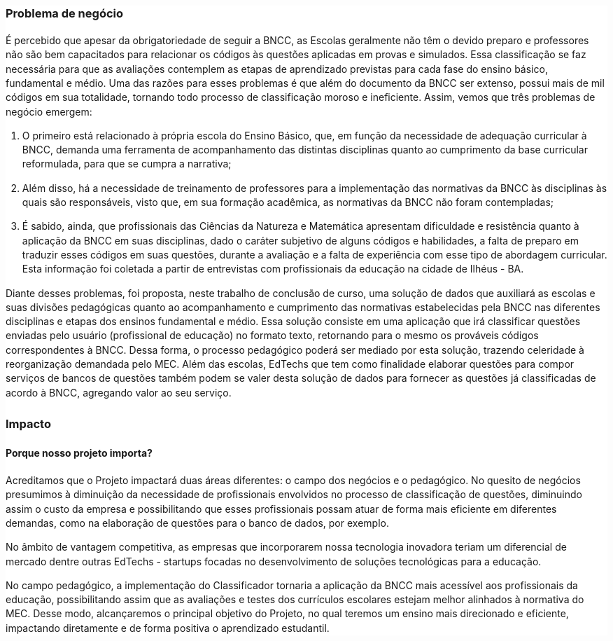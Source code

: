 ### Problema de negócio

É percebido que apesar da obrigatoriedade de seguir a BNCC, as Escolas geralmente não têm o devido preparo e professores não são bem capacitados para relacionar os códigos às questões aplicadas em provas e simulados. Essa classificação se faz necessária para que as avaliações contemplem as etapas de aprendizado previstas para cada fase do ensino básico, fundamental e médio. Uma das razões para esses problemas é que além do documento da BNCC ser extenso, possui mais de mil códigos em sua totalidade, tornando todo processo de classificação moroso e ineficiente. 
Assim, vemos que três problemas de negócio emergem:

1) O primeiro está relacionado à própria escola do Ensino Básico, que, em função da necessidade de adequação curricular à BNCC, demanda uma ferramenta de acompanhamento das distintas disciplinas quanto ao cumprimento da base curricular reformulada, para que se cumpra a narrativa;

2) Além disso, há a necessidade de treinamento de professores para a implementação das normativas da BNCC às disciplinas às quais são responsáveis, visto que, em sua formação acadêmica, as normativas da BNCC não foram contempladas;

3) É sabido, ainda, que profissionais das Ciências da Natureza e Matemática apresentam dificuldade e resistência quanto à aplicação da BNCC em suas disciplinas, dado o caráter subjetivo de alguns códigos e habilidades, a falta de preparo em traduzir esses códigos em suas questões, durante a avaliação e a falta de experiência com esse tipo de abordagem curricular. Esta informação foi coletada a partir de entrevistas com profissionais da educação na cidade de Ilhéus - BA.

Diante desses problemas, foi proposta, neste trabalho de conclusão de curso, uma solução de dados que auxiliará as escolas e suas divisões pedagógicas quanto ao acompanhamento e cumprimento das normativas estabelecidas pela BNCC nas diferentes disciplinas e etapas dos ensinos fundamental e médio. Essa solução consiste em uma aplicação que irá classificar questões enviadas pelo usuário (profissional de educação) no formato texto, retornando para o mesmo os prováveis códigos correspondentes à BNCC. Dessa forma, o processo pedagógico poderá ser mediado por esta solução, trazendo celeridade à reorganização demandada pelo MEC. Além das escolas, EdTechs que tem como finalidade elaborar questões para compor serviços de bancos de questões também podem se valer desta solução de dados para fornecer as questões já classificadas de acordo à BNCC, agregando valor ao seu serviço. 

### Impacto

#### Porque nosso projeto importa?

Acreditamos que o Projeto impactará duas áreas diferentes: o campo dos negócios e o pedagógico. 
No quesito de negócios presumimos à diminuição da necessidade de profissionais envolvidos no processo de classificação de questões, diminuindo assim o custo da empresa e possibilitando que esses profissionais possam atuar de forma mais eficiente em diferentes demandas, como na elaboração de questões para o banco de dados, por exemplo. 

No âmbito de vantagem competitiva, as empresas que incorporarem nossa tecnologia inovadora teriam um diferencial de mercado dentre outras EdTechs - startups focadas no desenvolvimento de soluções tecnológicas para a educação.

No campo pedagógico, a implementação do Classificador tornaria a aplicação da BNCC mais acessível aos profissionais da educação, possibilitando assim que as avaliações e testes dos currículos escolares estejam melhor alinhados à normativa do MEC. Desse modo, alcançaremos o principal objetivo do Projeto, no qual teremos um ensino mais direcionado e eficiente, impactando diretamente e de forma positiva o aprendizado estudantil.
